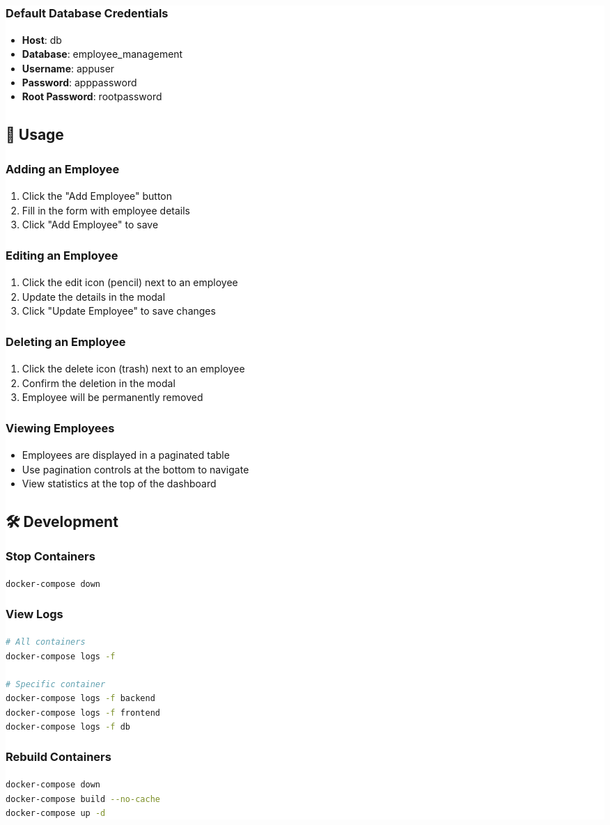 ### Default Database Credentials

- **Host**: db
- **Database**: employee_management
- **Username**: appuser
- **Password**: apppassword
- **Root Password**: rootpassword

## 📱 Usage

### Adding an Employee
1. Click the "Add Employee" button
2. Fill in the form with employee details
3. Click "Add Employee" to save

### Editing an Employee
1. Click the edit icon (pencil) next to an employee
2. Update the details in the modal
3. Click "Update Employee" to save changes

### Deleting an Employee
1. Click the delete icon (trash) next to an employee
2. Confirm the deletion in the modal
3. Employee will be permanently removed

### Viewing Employees
- Employees are displayed in a paginated table
- Use pagination controls at the bottom to navigate
- View statistics at the top of the dashboard

## 🛠️ Development

### Stop Containers
```bash
docker-compose down
```

### View Logs
```bash
# All containers
docker-compose logs -f

# Specific container
docker-compose logs -f backend
docker-compose logs -f frontend
docker-compose logs -f db
```

### Rebuild Containers
```bash
docker-compose down
docker-compose build --no-cache
docker-compose up -d
```
